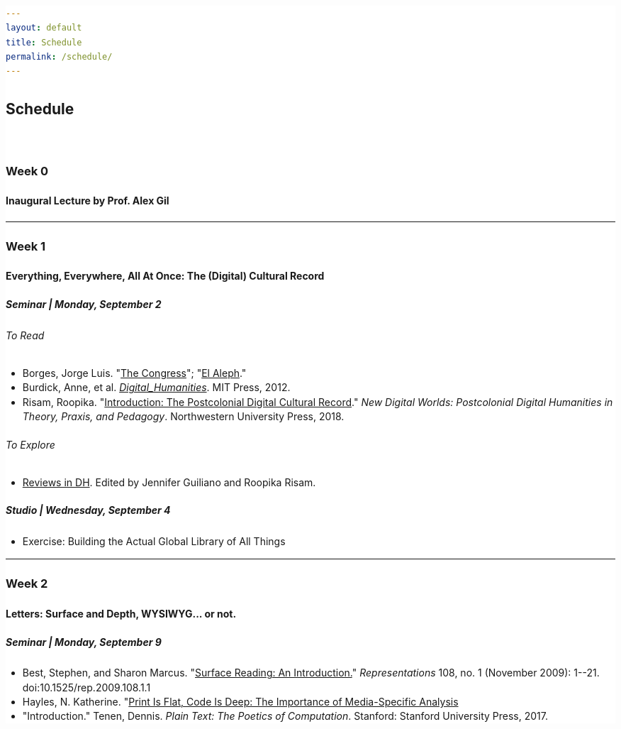```yaml
---
layout: default
title: Schedule
permalink: /schedule/
---
```


## Schedule

<br>

### Week 0

#### Inaugural Lecture by Prof. Alex Gil

---

### Week 1

#### Everything, Everywhere, All At Once: The (Digital) Cultural Record

##### Seminar | Monday, September 2

###### To Read

- Borges, Jorge Luis. "[The Congress](https://posthegemony.files.wordpress.com/2013/02/borges_collected-fictions.pdf)"; "[El Aleph](https://posthegemony.files.wordpress.com/2013/02/borges_collected-fictions.pdf)."
- Burdick, Anne, et al. [_Digital_Humanities_](https://direct.mit.edu/books/book/5346/Digital-Humanities). MIT Press, 2012.
- Risam, Roopika. "[Introduction: The Postcolonial Digital Cultural Record](https://muse.jhu.edu/chapter/2230421/pdf)." _New Digital Worlds: Postcolonial Digital Humanities in Theory, Praxis, and Pedagogy_. Northwestern University Press, 2018.

###### To Explore

- [Reviews in DH](https://reviewsindh.pubpub.org/). Edited by Jennifer Guiliano and Roopika Risam.

##### Studio | Wednesday, September 4

- Exercise: Building the Actual Global Library of All Things

---

### Week 2

#### Letters: Surface and Depth, WYSIWYG... or not.

##### Seminar | Monday, September 9

- Best, Stephen, and Sharon Marcus. "[Surface Reading: An
  Introduction.](http://www.jstor.org/stable/10.1525/rep.2009.108.1.1)"
  _Representations_ 108, no. 1 (November 2009): 1--21.
  doi:10.1525/rep.2009.108.1.1
- Hayles, N. Katherine. "[Print Is Flat, Code Is Deep: The Importance
  of Media-Specific
  Analysis](https://muse-jhu-edu.yale.idm.oclc.org/article/54949)
- "Introduction." Tenen, Dennis. _Plain Text: The Poetics of Computation_. Stanford: Stanford University Press, 2017.
